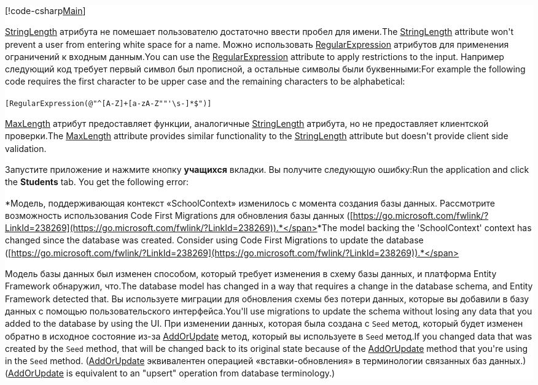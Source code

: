 [!code-csharp[Main](creating-a-more-complex-data-model-for-an-asp-net-mvc-application/samples/sample3.cs?highlight=10,12)]

<span data-ttu-id="d2f18-162">[StringLength](https://msdn.microsoft.com/library/system.componentmodel.dataannotations.stringlengthattribute.aspx) атрибута не помешает пользователю достаточно ввести пробел для имени.</span><span class="sxs-lookup"><span data-stu-id="d2f18-162">The [StringLength](https://msdn.microsoft.com/library/system.componentmodel.dataannotations.stringlengthattribute.aspx) attribute won't prevent a user from entering white space for a name.</span></span> <span data-ttu-id="d2f18-163">Можно использовать [RegularExpression](https://msdn.microsoft.com/library/system.componentmodel.dataannotations.regularexpressionattribute.aspx) атрибутов для применения ограничений к входным данным.</span><span class="sxs-lookup"><span data-stu-id="d2f18-163">You can use the [RegularExpression](https://msdn.microsoft.com/library/system.componentmodel.dataannotations.regularexpressionattribute.aspx) attribute to apply restrictions to the input.</span></span> <span data-ttu-id="d2f18-164">Например следующий код требует первый символ был прописной, а остальные символы были буквенными:</span><span class="sxs-lookup"><span data-stu-id="d2f18-164">For example the following code requires the first character to be upper case and the remaining characters to be alphabetical:</span></span>

`[RegularExpression(@"^[A-Z]+[a-zA-Z""'\s-]*$")]`

<span data-ttu-id="d2f18-165">[MaxLength](https://msdn.microsoft.com/library/System.ComponentModel.DataAnnotations.MaxLengthAttribute.aspx) атрибут предоставляет функции, аналогичные [StringLength](https://msdn.microsoft.com/library/system.componentmodel.dataannotations.stringlengthattribute.aspx) атрибута, но не предоставляет клиентской проверки.</span><span class="sxs-lookup"><span data-stu-id="d2f18-165">The [MaxLength](https://msdn.microsoft.com/library/System.ComponentModel.DataAnnotations.MaxLengthAttribute.aspx) attribute provides similar functionality to the [StringLength](https://msdn.microsoft.com/library/system.componentmodel.dataannotations.stringlengthattribute.aspx) attribute but doesn't provide client side validation.</span></span>

<span data-ttu-id="d2f18-166">Запустите приложение и нажмите кнопку **учащихся** вкладки. Вы получите следующую ошибку:</span><span class="sxs-lookup"><span data-stu-id="d2f18-166">Run the application and click the **Students** tab. You get the following error:</span></span>

<span data-ttu-id="d2f18-167">*Модель, поддерживающая контекст «SchoolContext» изменилось с момента создания базы данных. Рассмотрите возможность использования Code First Migrations для обновления базы данных ([https://go.microsoft.com/fwlink/?LinkId=238269](https://go.microsoft.com/fwlink/?LinkId=238269)).*</span><span class="sxs-lookup"><span data-stu-id="d2f18-167">*The model backing the 'SchoolContext' context has changed since the database was created. Consider using Code First Migrations to update the database ([https://go.microsoft.com/fwlink/?LinkId=238269](https://go.microsoft.com/fwlink/?LinkId=238269)).*</span></span>

<span data-ttu-id="d2f18-168">Модель базы данных был изменен способом, который требует изменения в схему базы данных, и платформа Entity Framework обнаружил, что.</span><span class="sxs-lookup"><span data-stu-id="d2f18-168">The database model has changed in a way that requires a change in the database schema, and Entity Framework detected that.</span></span> <span data-ttu-id="d2f18-169">Вы используете миграции для обновления схемы без потери данных, которые вы добавили в базу данных с помощью пользовательского интерфейса.</span><span class="sxs-lookup"><span data-stu-id="d2f18-169">You'll use migrations to update the schema without losing any data that you added to the database by using the UI.</span></span> <span data-ttu-id="d2f18-170">При изменении данных, которая была создана с `Seed` метод, который будет изменен обратно в исходное состояние из-за [AddOrUpdate](https://msdn.microsoft.com/library/hh846520(v=vs.103).aspx) метод, который вы используете в `Seed` метод.</span><span class="sxs-lookup"><span data-stu-id="d2f18-170">If you changed data that was created by the `Seed` method, that will be changed back to its original state because of the [AddOrUpdate](https://msdn.microsoft.com/library/hh846520(v=vs.103).aspx) method that you're using in the `Seed` method.</span></span> <span data-ttu-id="d2f18-171">([AddOrUpdate](https://msdn.microsoft.com/library/hh846520(v=vs.103).aspx) эквивалентен операцией «вставки-обновления» в терминологии связанных баз данных.)</span><span class="sxs-lookup"><span data-stu-id="d2f18-171">([AddOrUpdate](https://msdn.microsoft.com/library/hh846520(v=vs.103).aspx) is equivalent to an "upsert" operation from database terminology.)</span></span>
